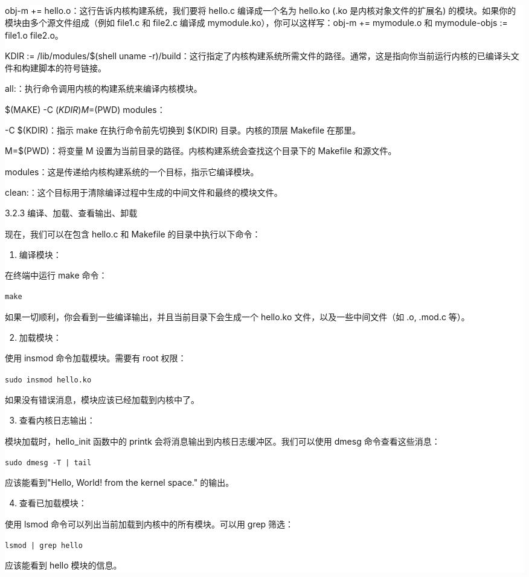 obj-m += hello.o：这行告诉内核构建系统，我们要将 hello.c 编译成一个名为 hello.ko (.ko 是内核对象文件的扩展名) 的模块。如果你的模块由多个源文件组成（例如 file1.c 和 file2.c 编译成 mymodule.ko），你可以这样写：obj-m += mymodule.o 和 mymodule-objs := file1.o file2.o。

KDIR := /lib/modules/$(shell uname -r)/build：这行指定了内核构建系统所需文件的路径。通常，这是指向你当前运行内核的已编译头文件和构建脚本的符号链接。

all:：执行命令调用内核的构建系统来编译内核模块。

$(MAKE) -C $(KDIR) M=$(PWD) modules：

-C $(KDIR)：指示 make 在执行命令前先切换到 $(KDIR) 目录。内核的顶层 Makefile 在那里。

M=$(PWD)：将变量 M 设置为当前目录的路径。内核构建系统会查找这个目录下的 Makefile 和源文件。

modules：这是传递给内核构建系统的一个目标，指示它编译模块。

clean:：这个目标用于清除编译过程中生成的中间文件和最终的模块文件。



3.2.3 编译、加载、查看输出、卸载

现在，我们可以在包含 hello.c 和 Makefile 的目录中执行以下命令：

1. 编译模块：

在终端中运行 make 命令：

````
make
````

如果一切顺利，你会看到一些编译输出，并且当前目录下会生成一个 hello.ko 文件，以及一些中间文件（如 .o, .mod.c 等）。



2. 加载模块：

使用 insmod 命令加载模块。需要有 root 权限：

````
sudo insmod hello.ko
````

如果没有错误消息，模块应该已经加载到内核中了。



3. 查看内核日志输出：

模块加载时，hello_init 函数中的 printk 会将消息输出到内核日志缓冲区。我们可以使用 dmesg 命令查看这些消息：

````
sudo dmesg -T | tail
````
应该能看到"Hello, World! from the kernel space." 的输出。



4. 查看已加载模块：

使用 lsmod 命令可以列出当前加载到内核中的所有模块。可以用 grep 筛选：

````
lsmod | grep hello
````

应该能看到 hello 模块的信息。
